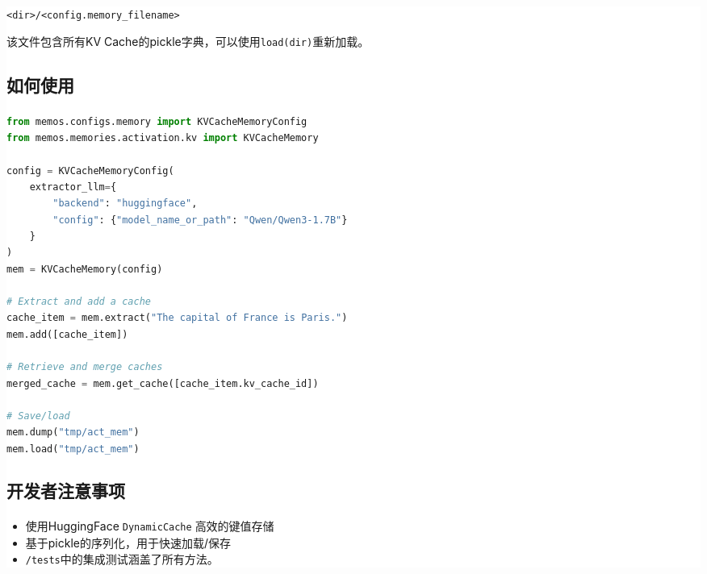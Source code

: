 ```
<dir>/<config.memory_filename>
```

该文件包含所有KV Cache的pickle字典，可以使用`load(dir)`重新加载。


## 如何使用

```python
from memos.configs.memory import KVCacheMemoryConfig
from memos.memories.activation.kv import KVCacheMemory

config = KVCacheMemoryConfig(
    extractor_llm={
        "backend": "huggingface",
        "config": {"model_name_or_path": "Qwen/Qwen3-1.7B"}
    }
)
mem = KVCacheMemory(config)

# Extract and add a cache
cache_item = mem.extract("The capital of France is Paris.")
mem.add([cache_item])

# Retrieve and merge caches
merged_cache = mem.get_cache([cache_item.kv_cache_id])

# Save/load
mem.dump("tmp/act_mem")
mem.load("tmp/act_mem")
```


## 开发者注意事项

* 使用HuggingFace `DynamicCache` 高效的键值存储
* 基于pickle的序列化，用于快速加载/保存
* `/tests`中的集成测试涵盖了所有方法。
